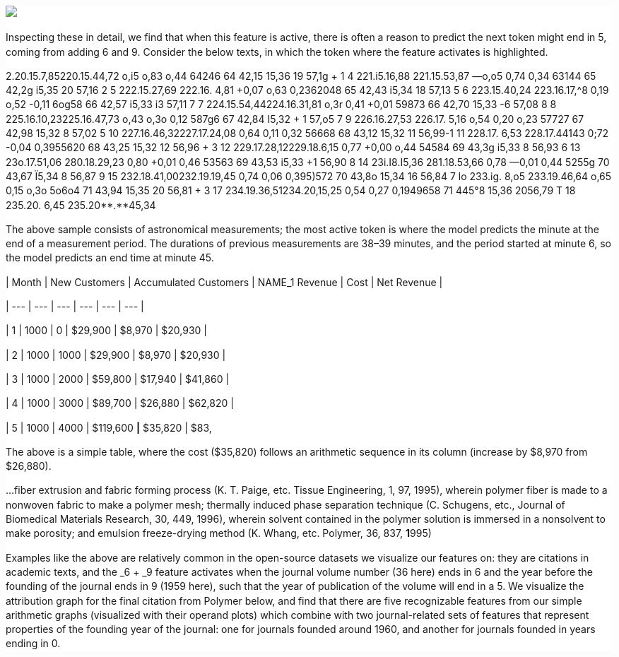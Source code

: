![](./png/img_9ac0f261fe832699.png)

Inspecting these in detail, we find that when this feature is active, there is often a reason to predict the next token might end in 5, coming from adding 6 and 9. Consider the below texts, in which the token where the feature activates is highlighted.

2.20.15.7,85220.15.44,72 o,i5 o,83 o,44 64246 64 42,15 15,36 19 57,1g + 1 4 221.i5.16,88 221.15.53,87 —o,o5 0,74 0,34 63144 65 42,2g i5,35 20 57,16 2 5 222.15.27,69 222.16. 4,81 +0,07 o,63 0,2362048 65 42,43 i5,34 18 57,13 5 6 223.15.40,24 223.16.17,^8 0,19 o,52 -0,11 6og58 66 42,57 i5,33 i3 57,11 7 7 224.15.54,44224.16.31,81 o,3r 0,41 +0,01 59873 66 42,70 15,33 -6 57,08 8 8 225.16.10,23225.16.47,73 o,43 o,3o 0,12 587g6 67 42,84 I5,32 + 1 57,o5 7 9 226.16.27,53 226.17. 5,16 o,54 0,20 o,23 57727 67 42,98 15,32 8 57,02 5 10 227.16.46,32227.17.24,08 0,64 0,11 0,32 56668 68 43,12 15,32 11 56,99-1 11 228.17. 6,53 228.17.44143 0;72 -0,04 0,3955620 68 43,25 15,32 12 56,96 + 3 12 229.17.28,12229.18.6,15 0,77 +0,00 o,44 54584 69 43,3g i5,33 8 56,93 6 13 23o.17.51,06 280.18.29,23 0,80 +0,01 0,46 53563 69 43,53 i5,33 +1 56,90 8 14 23i.I8.I5,36 281.18.53,66 0,78 —0,01 0,44 5255g 70 43,67 Ï5,34 8 56,87 9 15 232.18.41,00232.19.19,45 0,74 0,06 0,395)572 70 43,8o 15,34 16 56,84 7 lo 233.ig. 8,o5 233.19.46,64 o,65 0,15 o,3o 5o6o4 71 43,94 15,35 20 56,81 + 3 17 234.19.36,51234.20,15,25 0,54 0,27 0,1949658 71 445°8 15,36 2056,79 T 18 235.20. 6,45 235.20**.**45,34

The above sample consists of astronomical measurements; the most active token is where the model predicts the minute at the end of a measurement period. The durations of previous measurements are 38–39 minutes, and the period started at minute 6, so the model predicts an end time at minute 45.

| Month | New Customers | Accumulated Customers | NAME\_1 Revenue | Cost | Net Revenue |

| --- | --- | --- | --- | --- | --- |

| 1 | 1000 | 0 | $29,900 | $8,970 | $20,930 |

| 2 | 1000 | 1000 | $29,900 | $8,970 | $20,930 |

| 3 | 1000 | 2000 | $59,800 | $17,940 | $41,860 |

| 4 | 1000 | 3000 | $89,700 | $26,880 | $62,820 |

| 5 | 1000 | 4000 | $119,600 **|** $35,820 | $83,

The above is a simple table, where the cost ($35,820) follows an arithmetic sequence in its column (increase by $8,970 from $26,880).

…fiber extrusion and fabric forming process (K. T. Paige, etc. Tissue Engineering, 1, 97, 1995), wherein polymer fiber is made to a nonwoven fabric to make a polymer mesh; thermally induced phase separation technique (C. Schugens, etc., Journal of Biomedical Materials Research, 30, 449, 1996), wherein solvent contained in the polymer solution is immersed in a nonsolvent to make porosity; and emulsion freeze-drying method (K. Whang, etc. Polymer, 36, 837, **1**995)

Examples like the above are relatively common in the open-source datasets we visualize our features on: they are citations in academic texts, and the \_6 + \_9 feature activates when the journal volume number (36 here) ends in 6 and the year before the founding of the journal ends in 9 (1959 here), such that the year of publication of the volume will end in a 5. We visualize the attribution graph for the final citation from Polymer below, and find that there are five recognizable features from our simple arithmetic graphs (visualized with their operand plots) which combine with two journal-related sets of features that represent properties of the founding year of the journal: one for journals founded around 1960, and another for journals founded in years ending in 0.
